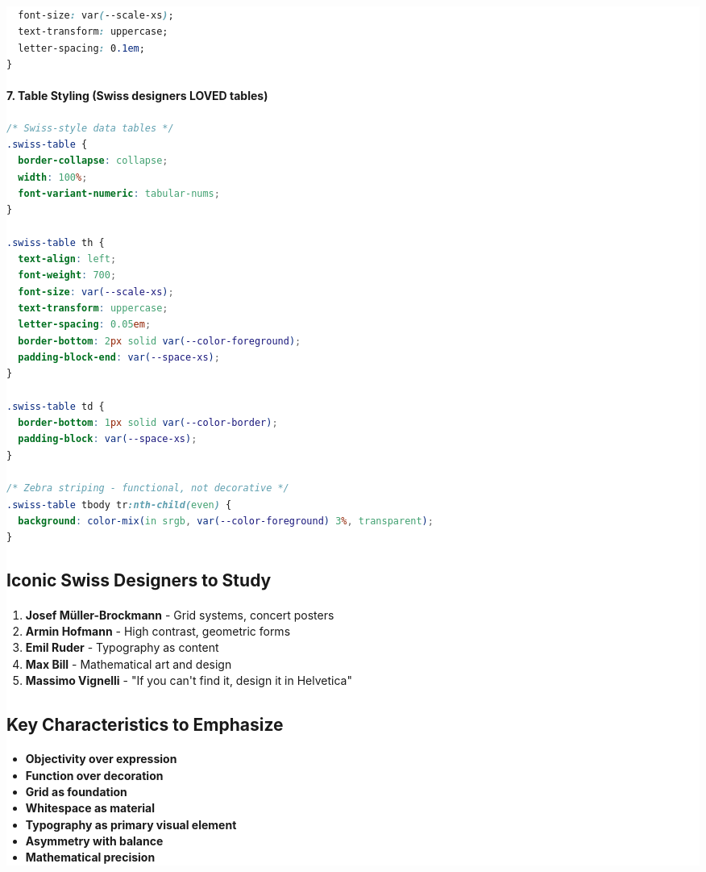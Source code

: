 ```css
  font-size: var(--scale-xs);
  text-transform: uppercase;
  letter-spacing: 0.1em;
}
```

#### 7. **Table Styling** (Swiss designers LOVED tables)
```css
/* Swiss-style data tables */
.swiss-table {
  border-collapse: collapse;
  width: 100%;
  font-variant-numeric: tabular-nums;
}

.swiss-table th {
  text-align: left;
  font-weight: 700;
  font-size: var(--scale-xs);
  text-transform: uppercase;
  letter-spacing: 0.05em;
  border-bottom: 2px solid var(--color-foreground);
  padding-block-end: var(--space-xs);
}

.swiss-table td {
  border-bottom: 1px solid var(--color-border);
  padding-block: var(--space-xs);
}

/* Zebra striping - functional, not decorative */
.swiss-table tbody tr:nth-child(even) {
  background: color-mix(in srgb, var(--color-foreground) 3%, transparent);
}
```

## Iconic Swiss Designers to Study

1. **Josef Müller-Brockmann** - Grid systems, concert posters
2. **Armin Hofmann** - High contrast, geometric forms
3. **Emil Ruder** - Typography as content
4. **Max Bill** - Mathematical art and design
5. **Massimo Vignelli** - "If you can't find it, design it in Helvetica"

## Key Characteristics to Emphasize

- **Objectivity over expression**
- **Function over decoration**
- **Grid as foundation**
- **Whitespace as material**
- **Typography as primary visual element**
- **Asymmetry with balance**
- **Mathematical precision**
